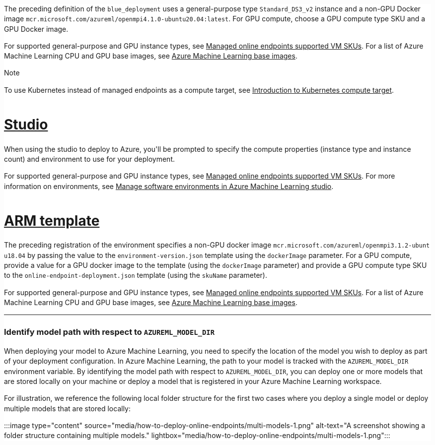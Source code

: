 The preceding definition of the `blue_deployment` uses a general-purpose type `Standard_DS3_v2` instance and a non-GPU Docker image `mcr.microsoft.com/azureml/openmpi4.1.0-ubuntu20.04:latest`. For GPU compute, choose a GPU compute type SKU and a GPU Docker image.

For supported general-purpose and GPU instance types, see [Managed online endpoints supported VM SKUs](reference-managed-online-endpoints-vm-sku-list.md). For a list of Azure Machine Learning CPU and GPU base images, see [Azure Machine Learning base images](https://github.com/Azure/AzureML-Containers).

> [!NOTE]
> To use Kubernetes instead of managed endpoints as a compute target, see [Introduction to Kubernetes compute target](./how-to-attach-kubernetes-anywhere.md).

# [Studio](#tab/azure-studio)

When using the studio to deploy to Azure, you'll be prompted to specify the compute properties (instance type and instance count) and environment to use for your deployment.

For supported general-purpose and GPU instance types, see [Managed online endpoints supported VM SKUs](reference-managed-online-endpoints-vm-sku-list.md). For more information on environments, see [Manage software environments in Azure Machine Learning studio](how-to-manage-environments-in-studio.md).

# [ARM template](#tab/arm)

The preceding registration of the environment specifies a non-GPU docker image `mcr.microsoft.com/azureml/openmpi3.1.2-ubuntu18.04` by passing the value to the `environment-version.json` template using the `dockerImage` parameter. For a GPU compute, provide a value for a GPU docker image to the template (using the `dockerImage` parameter) and provide a GPU compute type SKU to the `online-endpoint-deployment.json` template (using the `skuName` parameter).

For supported general-purpose and GPU instance types, see [Managed online endpoints supported VM SKUs](reference-managed-online-endpoints-vm-sku-list.md). For a list of Azure Machine Learning CPU and GPU base images, see [Azure Machine Learning base images](https://github.com/Azure/AzureML-Containers).

---

### Identify model path with respect to `AZUREML_MODEL_DIR`

When deploying your model to Azure Machine Learning, you need to specify the location of the model you wish to deploy as part of your deployment configuration. In Azure Machine Learning, the path to your model is tracked with the `AZUREML_MODEL_DIR` environment variable. By identifying the model path with respect to `AZUREML_MODEL_DIR`, you can deploy one or more models that are stored locally on your machine or deploy a model that is registered in your Azure Machine Learning workspace.

For illustration, we reference the following local folder structure for the first two cases where you deploy a single model or deploy multiple models that are stored locally:

:::image type="content" source="media/how-to-deploy-online-endpoints/multi-models-1.png" alt-text="A screenshot showing a folder structure containing multiple models." lightbox="media/how-to-deploy-online-endpoints/multi-models-1.png":::

